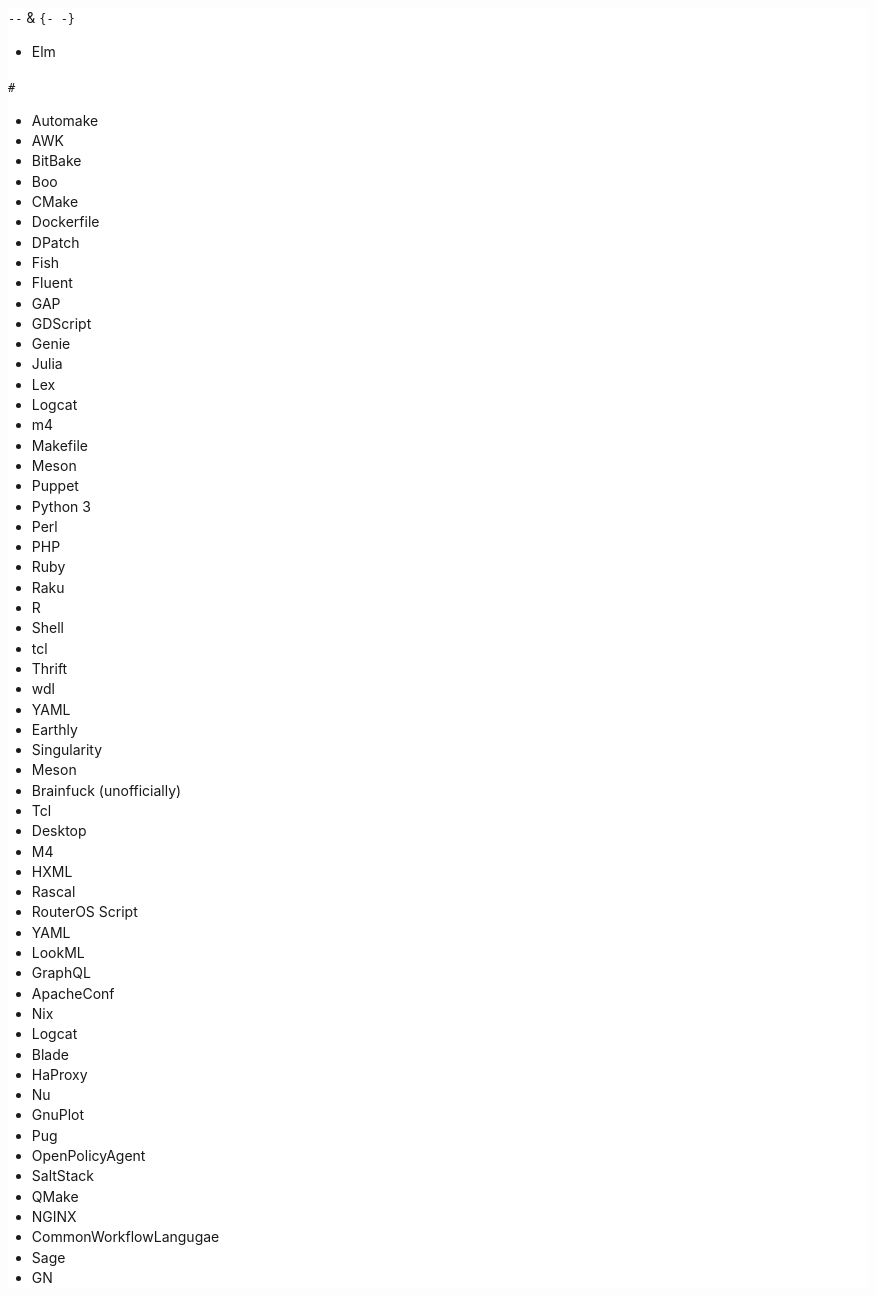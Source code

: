 `--` & `{- -}`

* Elm

`#`

* Automake
* AWK
* BitBake
* Boo
* CMake
* Dockerfile
* DPatch
* Fish
* Fluent
* GAP
* GDScript
* Genie
* Julia
* Lex
* Logcat
* m4
* Makefile
* Meson
* Puppet
* Python 3
* Perl
* PHP
* Ruby
* Raku
* R
* Shell
* tcl
* Thrift
* wdl
* YAML
* Earthly
* Singularity
* Meson
* Brainfuck (unofficially)
* Tcl
* Desktop
* M4
* HXML
* Rascal
* RouterOS Script
* YAML
* LookML
* GraphQL
* ApacheConf
* Nix
* Logcat
* Blade
* HaProxy
* Nu
* GnuPlot
* Pug
* OpenPolicyAgent
* SaltStack
* QMake
* NGINX
* CommonWorkflowLangugae
* Sage
* GN
